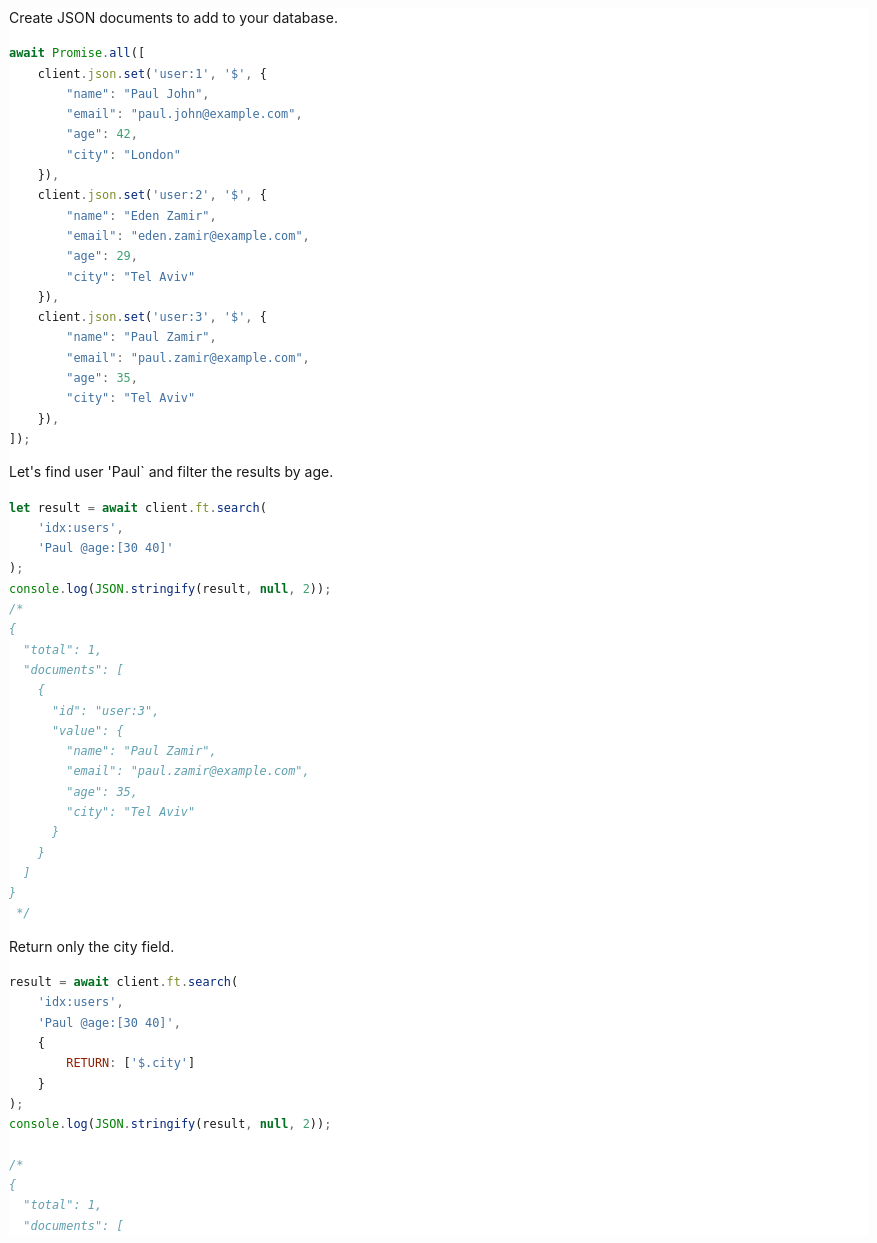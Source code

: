 Create JSON documents to add to your database.

```js
await Promise.all([
    client.json.set('user:1', '$', {
        "name": "Paul John",
        "email": "paul.john@example.com",
        "age": 42,
        "city": "London"
    }),
    client.json.set('user:2', '$', {
        "name": "Eden Zamir",
        "email": "eden.zamir@example.com",
        "age": 29,
        "city": "Tel Aviv"
    }),
    client.json.set('user:3', '$', {
        "name": "Paul Zamir",
        "email": "paul.zamir@example.com",
        "age": 35,
        "city": "Tel Aviv"
    }),
]);
```

Let's find user 'Paul` and filter the results by age.

```js
let result = await client.ft.search(
    'idx:users',
    'Paul @age:[30 40]'
);
console.log(JSON.stringify(result, null, 2));
/*
{
  "total": 1,
  "documents": [
    {
      "id": "user:3",
      "value": {
        "name": "Paul Zamir",
        "email": "paul.zamir@example.com",
        "age": 35,
        "city": "Tel Aviv"
      }
    }
  ]
}
 */
```

Return only the city field.

```js
result = await client.ft.search(
    'idx:users',
    'Paul @age:[30 40]',
    {
        RETURN: ['$.city']
    }
);
console.log(JSON.stringify(result, null, 2));

/*
{
  "total": 1,
  "documents": [
```